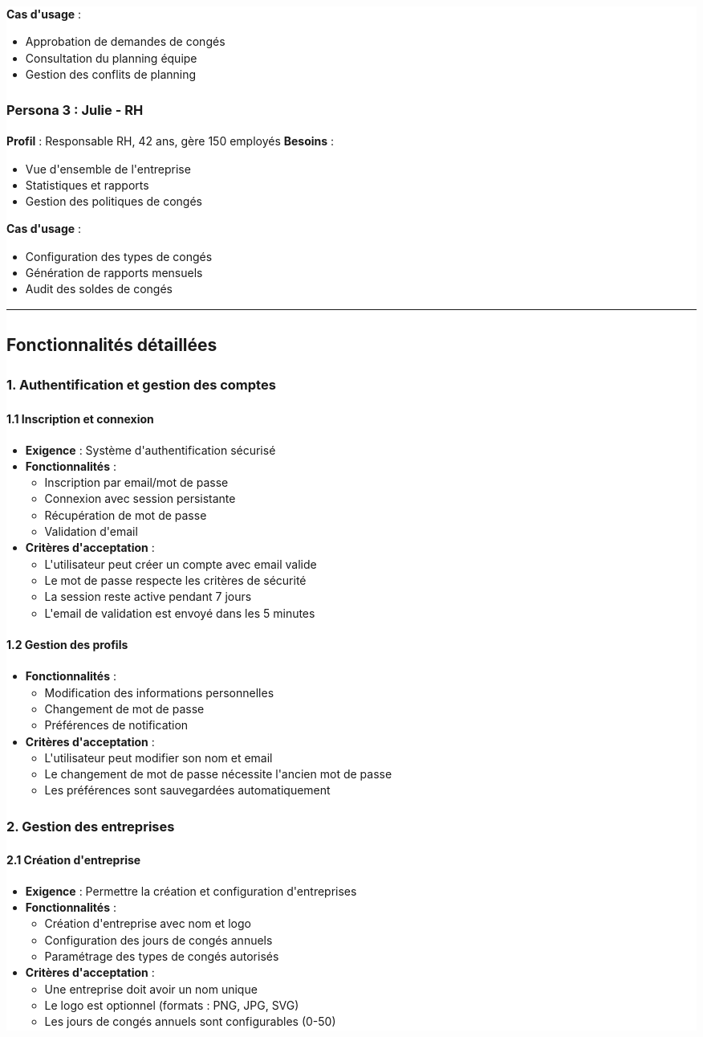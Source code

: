 **Cas d'usage** :
- Approbation de demandes de congés
- Consultation du planning équipe
- Gestion des conflits de planning

### Persona 3 : Julie - RH
**Profil** : Responsable RH, 42 ans, gère 150 employés
**Besoins** :
- Vue d'ensemble de l'entreprise
- Statistiques et rapports
- Gestion des politiques de congés

**Cas d'usage** :
- Configuration des types de congés
- Génération de rapports mensuels
- Audit des soldes de congés

---

## Fonctionnalités détaillées

### 1. Authentification et gestion des comptes

#### 1.1 Inscription et connexion
- **Exigence** : Système d'authentification sécurisé
- **Fonctionnalités** :
  - Inscription par email/mot de passe
  - Connexion avec session persistante
  - Récupération de mot de passe
  - Validation d'email
- **Critères d'acceptation** :
  - L'utilisateur peut créer un compte avec email valide
  - Le mot de passe respecte les critères de sécurité
  - La session reste active pendant 7 jours
  - L'email de validation est envoyé dans les 5 minutes

#### 1.2 Gestion des profils
- **Fonctionnalités** :
  - Modification des informations personnelles
  - Changement de mot de passe
  - Préférences de notification
- **Critères d'acceptation** :
  - L'utilisateur peut modifier son nom et email
  - Le changement de mot de passe nécessite l'ancien mot de passe
  - Les préférences sont sauvegardées automatiquement

### 2. Gestion des entreprises

#### 2.1 Création d'entreprise
- **Exigence** : Permettre la création et configuration d'entreprises
- **Fonctionnalités** :
  - Création d'entreprise avec nom et logo
  - Configuration des jours de congés annuels
  - Paramétrage des types de congés autorisés
- **Critères d'acceptation** :
  - Une entreprise doit avoir un nom unique
  - Le logo est optionnel (formats : PNG, JPG, SVG)
  - Les jours de congés annuels sont configurables (0-50)
